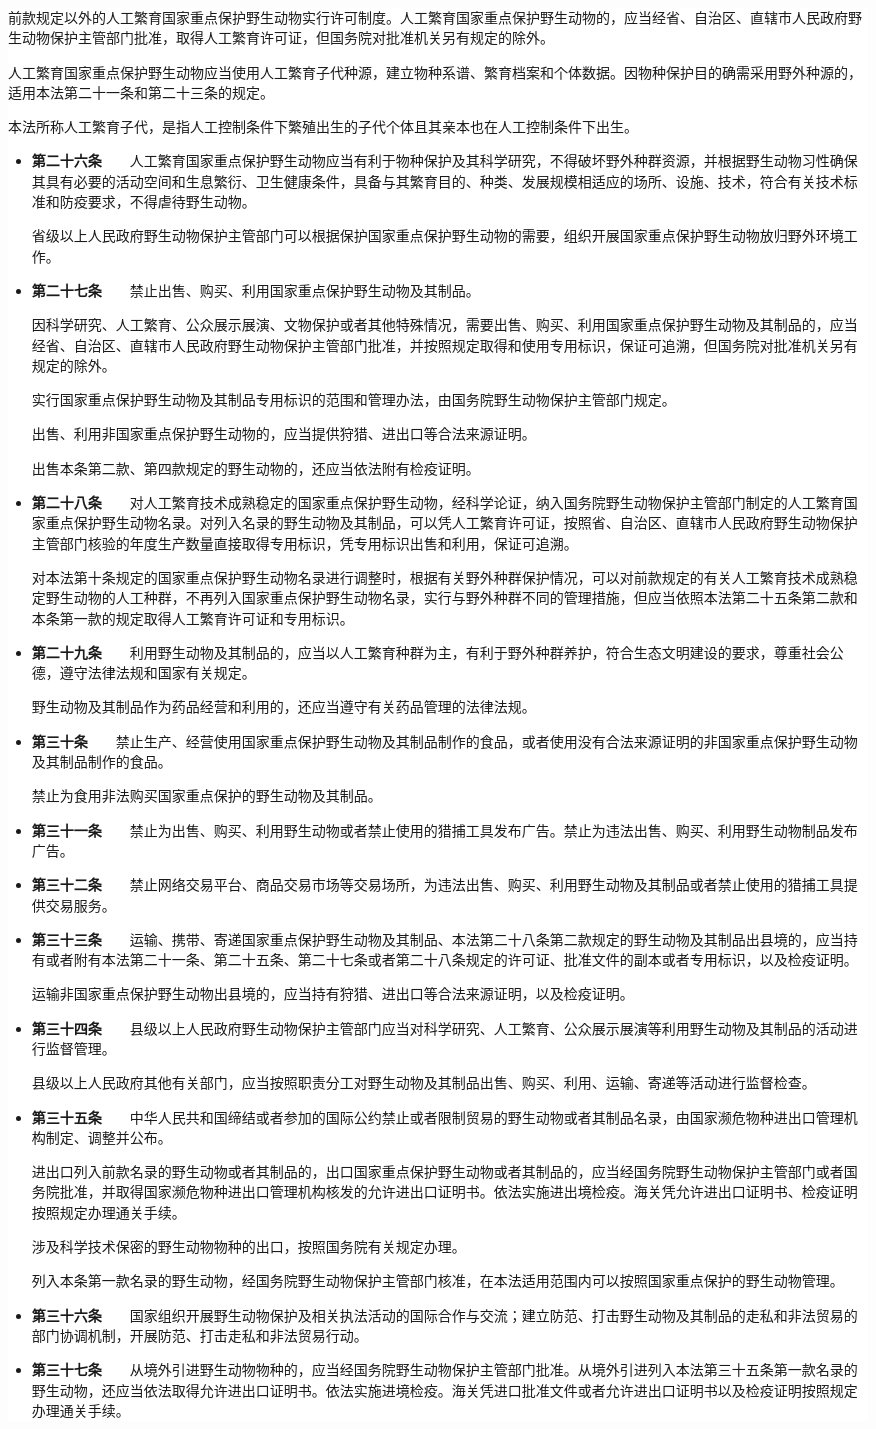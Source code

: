   前款规定以外的人工繁育国家重点保护野生动物实行许可制度。人工繁育国家重点保护野生动物的，应当经省、自治区、直辖市人民政府野生动物保护主管部门批准，取得人工繁育许可证，但国务院对批准机关另有规定的除外。

  人工繁育国家重点保护野生动物应当使用人工繁育子代种源，建立物种系谱、繁育档案和个体数据。因物种保护目的确需采用野外种源的，适用本法第二十一条和第二十三条的规定。

  本法所称人工繁育子代，是指人工控制条件下繁殖出生的子代个体且其亲本也在人工控制条件下出生。

- **第二十六条**　　人工繁育国家重点保护野生动物应当有利于物种保护及其科学研究，不得破坏野外种群资源，并根据野生动物习性确保其具有必要的活动空间和生息繁衍、卫生健康条件，具备与其繁育目的、种类、发展规模相适应的场所、设施、技术，符合有关技术标准和防疫要求，不得虐待野生动物。

  省级以上人民政府野生动物保护主管部门可以根据保护国家重点保护野生动物的需要，组织开展国家重点保护野生动物放归野外环境工作。

- **第二十七条**　　禁止出售、购买、利用国家重点保护野生动物及其制品。

  因科学研究、人工繁育、公众展示展演、文物保护或者其他特殊情况，需要出售、购买、利用国家重点保护野生动物及其制品的，应当经省、自治区、直辖市人民政府野生动物保护主管部门批准，并按照规定取得和使用专用标识，保证可追溯，但国务院对批准机关另有规定的除外。

  实行国家重点保护野生动物及其制品专用标识的范围和管理办法，由国务院野生动物保护主管部门规定。

  出售、利用非国家重点保护野生动物的，应当提供狩猎、进出口等合法来源证明。

  出售本条第二款、第四款规定的野生动物的，还应当依法附有检疫证明。

- **第二十八条**　　对人工繁育技术成熟稳定的国家重点保护野生动物，经科学论证，纳入国务院野生动物保护主管部门制定的人工繁育国家重点保护野生动物名录。对列入名录的野生动物及其制品，可以凭人工繁育许可证，按照省、自治区、直辖市人民政府野生动物保护主管部门核验的年度生产数量直接取得专用标识，凭专用标识出售和利用，保证可追溯。

  对本法第十条规定的国家重点保护野生动物名录进行调整时，根据有关野外种群保护情况，可以对前款规定的有关人工繁育技术成熟稳定野生动物的人工种群，不再列入国家重点保护野生动物名录，实行与野外种群不同的管理措施，但应当依照本法第二十五条第二款和本条第一款的规定取得人工繁育许可证和专用标识。

- **第二十九条**　　利用野生动物及其制品的，应当以人工繁育种群为主，有利于野外种群养护，符合生态文明建设的要求，尊重社会公德，遵守法律法规和国家有关规定。

  野生动物及其制品作为药品经营和利用的，还应当遵守有关药品管理的法律法规。

- **第三十条**　　禁止生产、经营使用国家重点保护野生动物及其制品制作的食品，或者使用没有合法来源证明的非国家重点保护野生动物及其制品制作的食品。

  禁止为食用非法购买国家重点保护的野生动物及其制品。

- **第三十一条**　　禁止为出售、购买、利用野生动物或者禁止使用的猎捕工具发布广告。禁止为违法出售、购买、利用野生动物制品发布广告。

- **第三十二条**　　禁止网络交易平台、商品交易市场等交易场所，为违法出售、购买、利用野生动物及其制品或者禁止使用的猎捕工具提供交易服务。

- **第三十三条**　　运输、携带、寄递国家重点保护野生动物及其制品、本法第二十八条第二款规定的野生动物及其制品出县境的，应当持有或者附有本法第二十一条、第二十五条、第二十七条或者第二十八条规定的许可证、批准文件的副本或者专用标识，以及检疫证明。

  运输非国家重点保护野生动物出县境的，应当持有狩猎、进出口等合法来源证明，以及检疫证明。

- **第三十四条**　　县级以上人民政府野生动物保护主管部门应当对科学研究、人工繁育、公众展示展演等利用野生动物及其制品的活动进行监督管理。

  县级以上人民政府其他有关部门，应当按照职责分工对野生动物及其制品出售、购买、利用、运输、寄递等活动进行监督检查。

- **第三十五条**　　中华人民共和国缔结或者参加的国际公约禁止或者限制贸易的野生动物或者其制品名录，由国家濒危物种进出口管理机构制定、调整并公布。

  进出口列入前款名录的野生动物或者其制品的，出口国家重点保护野生动物或者其制品的，应当经国务院野生动物保护主管部门或者国务院批准，并取得国家濒危物种进出口管理机构核发的允许进出口证明书。依法实施进出境检疫。海关凭允许进出口证明书、检疫证明按照规定办理通关手续。

  涉及科学技术保密的野生动物物种的出口，按照国务院有关规定办理。

  列入本条第一款名录的野生动物，经国务院野生动物保护主管部门核准，在本法适用范围内可以按照国家重点保护的野生动物管理。

- **第三十六条**　　国家组织开展野生动物保护及相关执法活动的国际合作与交流；建立防范、打击野生动物及其制品的走私和非法贸易的部门协调机制，开展防范、打击走私和非法贸易行动。

- **第三十七条**　　从境外引进野生动物物种的，应当经国务院野生动物保护主管部门批准。从境外引进列入本法第三十五条第一款名录的野生动物，还应当依法取得允许进出口证明书。依法实施进境检疫。海关凭进口批准文件或者允许进出口证明书以及检疫证明按照规定办理通关手续。
